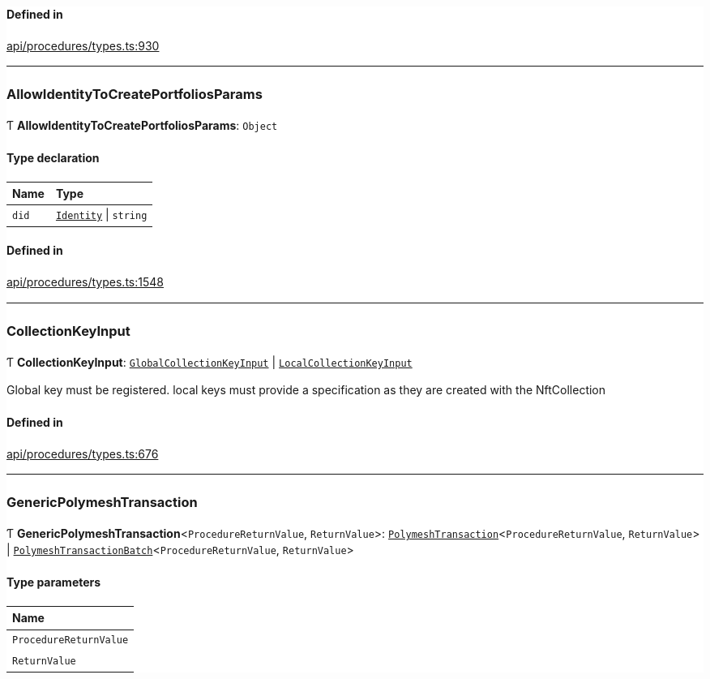 #### Defined in

[api/procedures/types.ts:930](https://github.com/PolymeshAssociation/polymesh-sdk/blob/654b99c8d/src/api/procedures/types.ts#L930)

___

### AllowIdentityToCreatePortfoliosParams

Ƭ **AllowIdentityToCreatePortfoliosParams**: `Object`

#### Type declaration

| Name | Type |
| :------ | :------ |
| `did` | [`Identity`](../../../../classes/API/Entities/Identity/Identity.md) \| `string` |

#### Defined in

[api/procedures/types.ts:1548](https://github.com/PolymeshAssociation/polymesh-sdk/blob/654b99c8d/src/api/procedures/types.ts#L1548)

___

### CollectionKeyInput

Ƭ **CollectionKeyInput**: [`GlobalCollectionKeyInput`](../../../../interfaces/API/Procedures/Types/GlobalCollectionKeyInput/GlobalCollectionKeyInput.md) \| [`LocalCollectionKeyInput`](../../../../interfaces/API/Procedures/Types/LocalCollectionKeyInput/LocalCollectionKeyInput.md)

Global key must be registered. local keys must provide a specification as they are created with the NftCollection

#### Defined in

[api/procedures/types.ts:676](https://github.com/PolymeshAssociation/polymesh-sdk/blob/654b99c8d/src/api/procedures/types.ts#L676)

___

### GenericPolymeshTransaction

Ƭ **GenericPolymeshTransaction**\<`ProcedureReturnValue`, `ReturnValue`\>: [`PolymeshTransaction`](../../../../classes/Base/PolymeshTransaction/PolymeshTransaction.md)\<`ProcedureReturnValue`, `ReturnValue`\> \| [`PolymeshTransactionBatch`](../../../../classes/Base/PolymeshTransactionBatch/PolymeshTransactionBatch.md)\<`ProcedureReturnValue`, `ReturnValue`\>

#### Type parameters

| Name |
| :------ |
| `ProcedureReturnValue` |
| `ReturnValue` |

